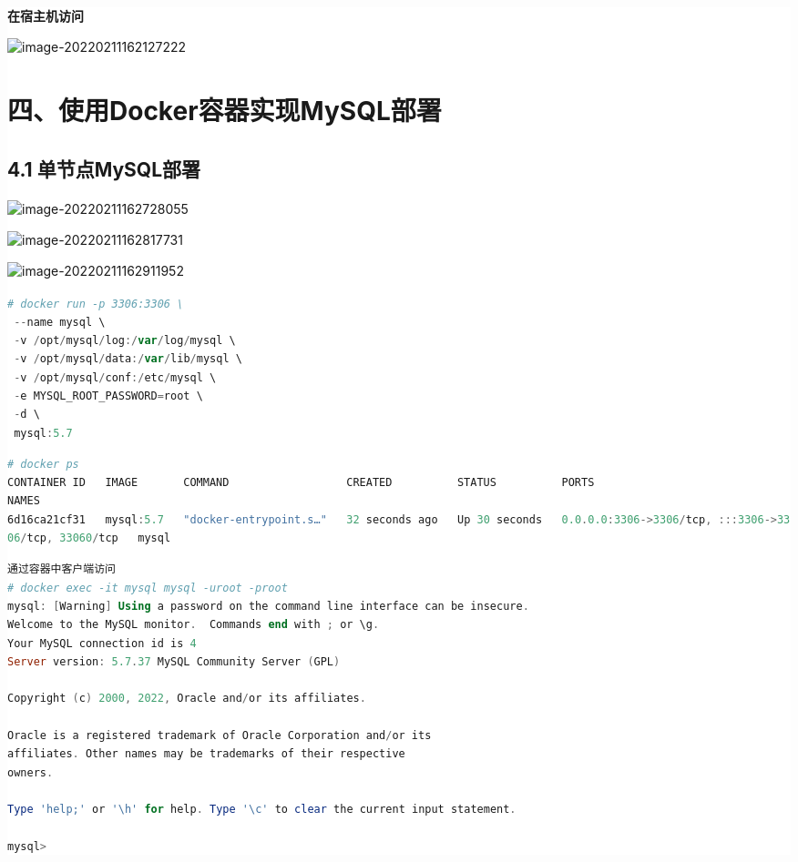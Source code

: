 

**在宿主机访问**

![image-20220211162127222](https://gitee.com/chnpngwng/typora-image/raw/master/assets/docker/image-20220211162127222.png)

# 四、使用Docker容器实现MySQL部署

## 4.1 单节点MySQL部署

![image-20220211162728055](https://gitee.com/chnpngwng/typora-image/raw/master/assets/docker/image-20220211162728055.png)



![image-20220211162817731](https://gitee.com/chnpngwng/typora-image/raw/master/assets/docker/image-20220211162817731.png)





![image-20220211162911952](https://gitee.com/chnpngwng/typora-image/raw/master/assets/docker/image-20220211162911952.png)



~~~powershell
# docker run -p 3306:3306 \
 --name mysql \
 -v /opt/mysql/log:/var/log/mysql \
 -v /opt/mysql/data:/var/lib/mysql \
 -v /opt/mysql/conf:/etc/mysql \
 -e MYSQL_ROOT_PASSWORD=root \
 -d \
 mysql:5.7
~~~



~~~powershell
# docker ps
CONTAINER ID   IMAGE       COMMAND                  CREATED          STATUS          PORTS                                                  NAMES
6d16ca21cf31   mysql:5.7   "docker-entrypoint.s…"   32 seconds ago   Up 30 seconds   0.0.0.0:3306->3306/tcp, :::3306->3306/tcp, 33060/tcp   mysql
~~~



~~~powershell
通过容器中客户端访问
# docker exec -it mysql mysql -uroot -proot
mysql: [Warning] Using a password on the command line interface can be insecure.
Welcome to the MySQL monitor.  Commands end with ; or \g.
Your MySQL connection id is 4
Server version: 5.7.37 MySQL Community Server (GPL)

Copyright (c) 2000, 2022, Oracle and/or its affiliates.

Oracle is a registered trademark of Oracle Corporation and/or its
affiliates. Other names may be trademarks of their respective
owners.

Type 'help;' or '\h' for help. Type '\c' to clear the current input statement.

mysql>
~~~
